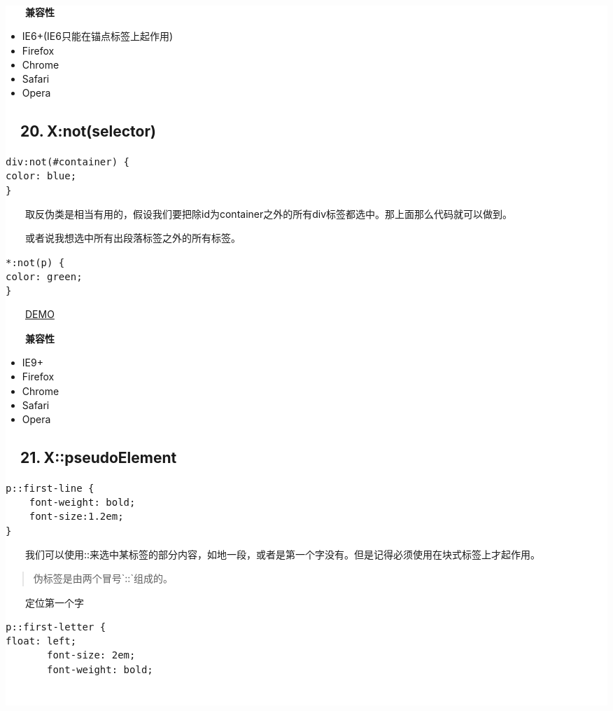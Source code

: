 <p>
　　<strong>兼容性</strong></p>
<ul>
<li>
IE6+(IE6只能在锚点标签上起作用)</li>
<li>
Firefox</li>
<li>
Chrome</li>
<li>
Safari</li>
<li>
Opera</li>
</ul>
<h2 id="20">
　20. X:not(selector)</h2>
<pre title="">div:not(#container) {
color: blue;
}
</pre>
<p>
　　取反伪类是相当有用的，假设我们要把除id为container之外的所有div标签都选中。那上面那么代码就可以做到。</p>
<p>
　　或者说我想选中所有出段落标签之外的所有标签。</p>
<pre title="">*:not(p) {
color: green;
}
</pre>
<p>
　　<a href="http://cdn.tutsplus.com/net/uploads/legacy/840_cssSelectors/selectors/not.html" target="_blank" title="DEMO">DEMO</a></p>
<p>
　　<strong>兼容性</strong></p>
<ul>
<li>
IE9+</li>
<li>
Firefox</li>
<li>
Chrome</li>
<li>
Safari</li>
<li>
Opera</li>
</ul>
<h2 id="21">
　21. X::pseudoElement</h2>
<pre title="">p::first-line {
    font-weight: bold;
    font-size:1.2em;
}
</pre>
<p>
　　我们可以使用::来选中某标签的部分内容，如地一段，或者是第一个字没有。但是记得必须使用在块式标签上才起作用。</p>
<blockquote>
<p>
伪标签是由两个冒号`::`组成的。</p>
</blockquote>
<p>
　　定位第一个字</p>
<pre title="">p::first-letter {
float: left;
       font-size: 2em;
       font-weight: bold;